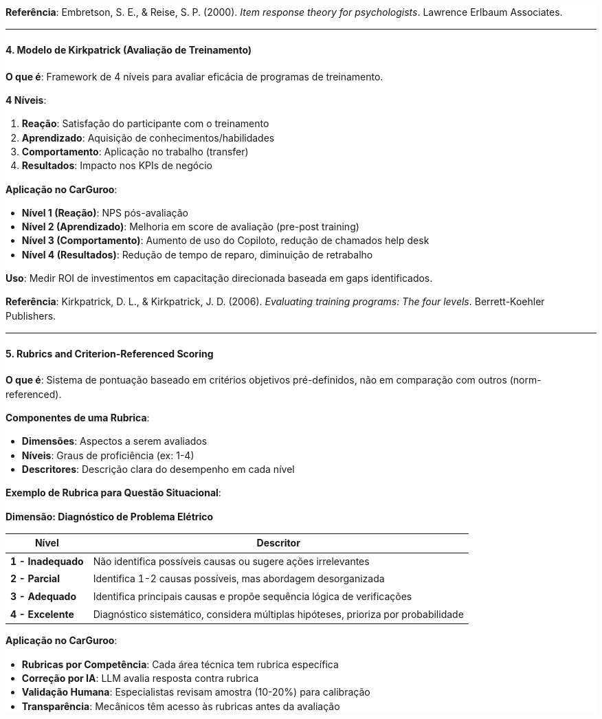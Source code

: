 **Referência**: Embretson, S. E., & Reise, S. P. (2000). *Item response theory for psychologists*. Lawrence Erlbaum Associates.

---

#### 4. **Modelo de Kirkpatrick** (Avaliação de Treinamento)

**O que é**: Framework de 4 níveis para avaliar eficácia de programas de treinamento.

**4 Níveis**:
1. **Reação**: Satisfação do participante com o treinamento
2. **Aprendizado**: Aquisição de conhecimentos/habilidades
3. **Comportamento**: Aplicação no trabalho (transfer)
4. **Resultados**: Impacto nos KPIs de negócio

**Aplicação no CarGuroo**:
- **Nível 1 (Reação)**: NPS pós-avaliação
- **Nível 2 (Aprendizado)**: Melhoria em score de avaliação (pre-post training)
- **Nível 3 (Comportamento)**: Aumento de uso do Copiloto, redução de chamados help desk
- **Nível 4 (Resultados)**: Redução de tempo de reparo, diminuição de retrabalho

**Uso**: Medir ROI de investimentos em capacitação direcionada baseada em gaps identificados.

**Referência**: Kirkpatrick, D. L., & Kirkpatrick, J. D. (2006). *Evaluating training programs: The four levels*. Berrett-Koehler Publishers.

---

#### 5. **Rubrics and Criterion-Referenced Scoring**

**O que é**: Sistema de pontuação baseado em critérios objetivos pré-definidos, não em comparação com outros (norm-referenced).

**Componentes de uma Rubrica**:
- **Dimensões**: Aspectos a serem avaliados
- **Níveis**: Graus de proficiência (ex: 1-4)
- **Descritores**: Descrição clara do desempenho em cada nível

**Exemplo de Rubrica para Questão Situacional**:

**Dimensão: Diagnóstico de Problema Elétrico**

| Nível | Descritor |
|-------|-----------|
| **1 - Inadequado** | Não identifica possíveis causas ou sugere ações irrelevantes |
| **2 - Parcial** | Identifica 1-2 causas possíveis, mas abordagem desorganizada |
| **3 - Adequado** | Identifica principais causas e propõe sequência lógica de verificações |
| **4 - Excelente** | Diagnóstico sistemático, considera múltiplas hipóteses, prioriza por probabilidade |

**Aplicação no CarGuroo**:
- **Rubricas por Competência**: Cada área técnica tem rubrica específica
- **Correção por IA**: LLM avalia resposta contra rubrica
- **Validação Humana**: Especialistas revisam amostra (10-20%) para calibração
- **Transparência**: Mecânicos têm acesso às rubricas antes da avaliação
